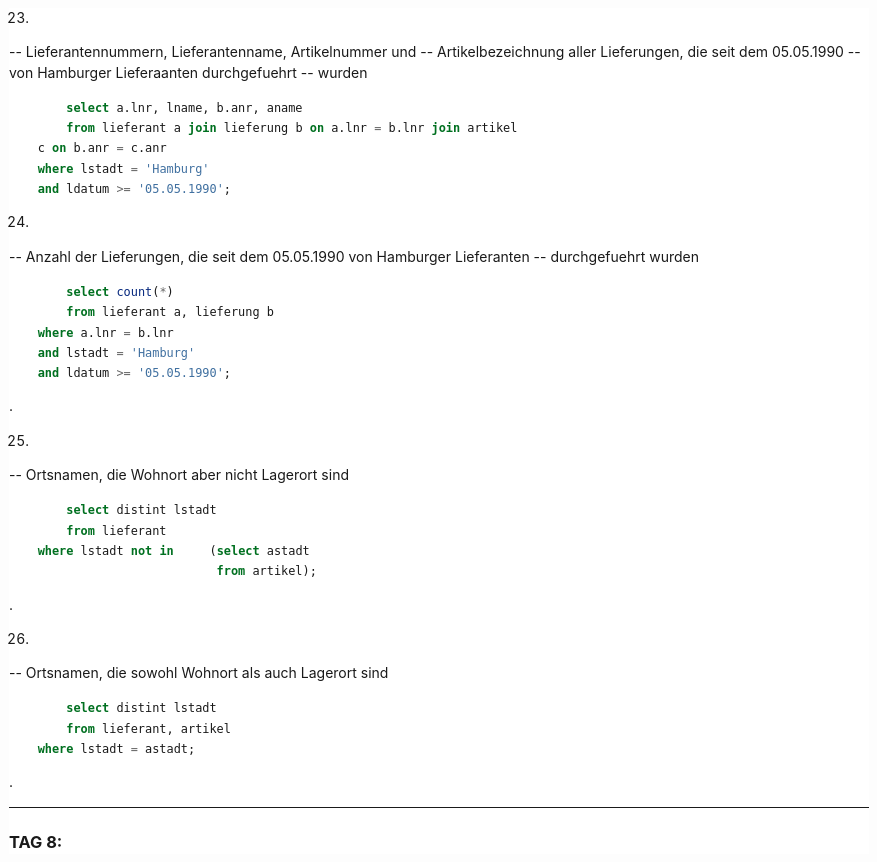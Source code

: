 
 23.

 -- Lieferantennummern, Lieferantenname, Artikelnummer und 
 -- Artikelbezeichnung aller Lieferungen, die seit dem 05.05.1990
 -- von Hamburger Lieferaanten durchgefuehrt
 -- wurden
````sql
	    select a.lnr, lname, b.anr, aname
	    from lieferant a join lieferung b on a.lnr = b.lnr join artikel 
    c on b.anr = c.anr
    where lstadt = 'Hamburg'
    and ldatum >= '05.05.1990';
````


24. 
 
 -- Anzahl der Lieferungen, die seit dem 05.05.1990 von Hamburger Lieferanten
 -- durchgefuehrt wurden
````sql
	    select count(*)
	    from lieferant a, lieferung b
    where a.lnr = b.lnr
    and lstadt = 'Hamburg'
    and ldatum >= '05.05.1990';
````
.



 25.

 -- Ortsnamen, die Wohnort aber nicht Lagerort sind
````sql
	    select distint lstadt
	    from lieferant
    where lstadt not in     (select astadt
                             from artikel);
````
.



26.

 -- Ortsnamen, die sowohl Wohnort als auch Lagerort sind
````sql
	    select distint lstadt
	    from lieferant, artikel
    where lstadt = astadt;
````
.



---------------------------------------------------------------

### TAG 8:
